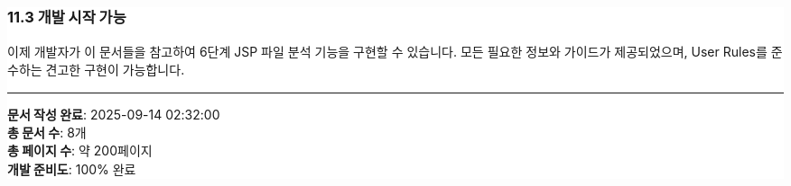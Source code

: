 ### 11.3 개발 시작 가능
이제 개발자가 이 문서들을 참고하여 6단계 JSP 파일 분석 기능을 구현할 수 있습니다. 모든 필요한 정보와 가이드가 제공되었으며, User Rules를 준수하는 견고한 구현이 가능합니다.

---

**문서 작성 완료**: 2025-09-14 02:32:00  
**총 문서 수**: 8개  
**총 페이지 수**: 약 200페이지  
**개발 준비도**: 100% 완료
